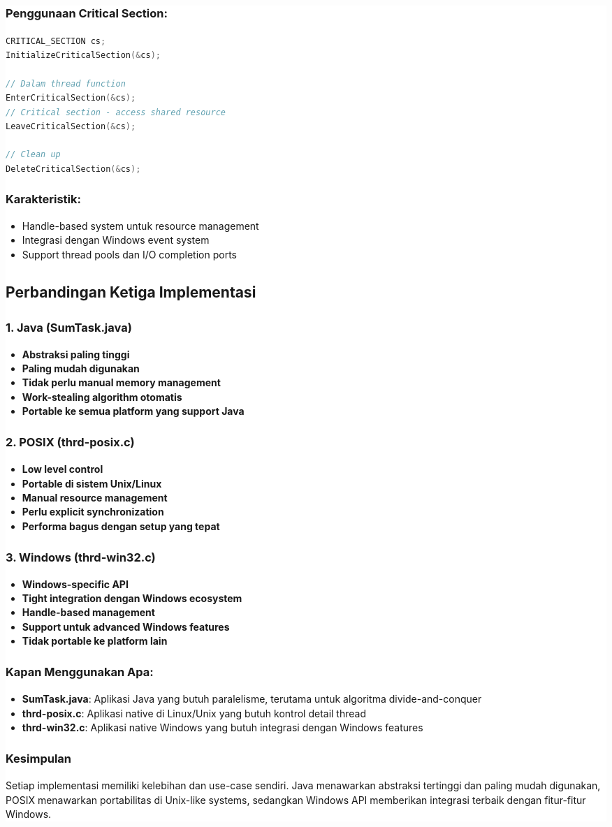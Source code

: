 ### Penggunaan Critical Section:
```c
CRITICAL_SECTION cs;
InitializeCriticalSection(&cs);

// Dalam thread function
EnterCriticalSection(&cs);
// Critical section - access shared resource
LeaveCriticalSection(&cs);

// Clean up
DeleteCriticalSection(&cs);
```

### Karakteristik:
- Handle-based system untuk resource management
- Integrasi dengan Windows event system
- Support thread pools dan I/O completion ports

## Perbandingan Ketiga Implementasi

### 1. Java (SumTask.java)
- **Abstraksi paling tinggi**
- **Paling mudah digunakan**
- **Tidak perlu manual memory management**
- **Work-stealing algorithm otomatis**
- **Portable ke semua platform yang support Java**

### 2. POSIX (thrd-posix.c)
- **Low level control**
- **Portable di sistem Unix/Linux**
- **Manual resource management**
- **Perlu explicit synchronization**
- **Performa bagus dengan setup yang tepat**

### 3. Windows (thrd-win32.c)
- **Windows-specific API**
- **Tight integration dengan Windows ecosystem**
- **Handle-based management**
- **Support untuk advanced Windows features**
- **Tidak portable ke platform lain**

### Kapan Menggunakan Apa:
- **SumTask.java**: Aplikasi Java yang butuh paralelisme, terutama untuk algoritma divide-and-conquer
- **thrd-posix.c**: Aplikasi native di Linux/Unix yang butuh kontrol detail thread
- **thrd-win32.c**: Aplikasi native Windows yang butuh integrasi dengan Windows features

### Kesimpulan
Setiap implementasi memiliki kelebihan dan use-case sendiri. Java menawarkan abstraksi tertinggi dan paling mudah digunakan, POSIX menawarkan portabilitas di Unix-like systems, sedangkan Windows API memberikan integrasi terbaik dengan fitur-fitur Windows.
